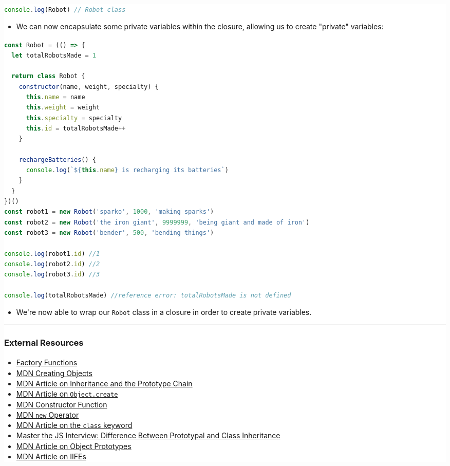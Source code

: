 ```javascript
console.log(Robot) // Robot class
```

- We can now encapsulate some private variables within the closure, allowing us to create "private" variables:

```javascript
const Robot = (() => {
  let totalRobotsMade = 1

  return class Robot {
    constructor(name, weight, specialty) {
      this.name = name
      this.weight = weight
      this.specialty = specialty
      this.id = totalRobotsMade++
    }

    rechargeBatteries() {
      console.log(`${this.name} is recharging its batteries`)
    }
  }
})()
const robot1 = new Robot('sparko', 1000, 'making sparks')
const robot2 = new Robot('the iron giant', 9999999, 'being giant and made of iron')
const robot3 = new Robot('bender', 500, 'bending things')

console.log(robot1.id) //1
console.log(robot2.id) //2
console.log(robot3.id) //3

console.log(totalRobotsMade) //reference error: totalRobotsMade is not defined
```

- We're now able to wrap our `Robot` class in a closure in order to create private variables.

---

### External Resources
- [Factory Functions](https://en.wikipedia.org/wiki/Factory_(object-oriented_programming))
- [MDN Creating Objects](https://developer.mozilla.org/en-US/docs/Web/JavaScript/Reference/Operators/Object_initializer)
- [MDN Article on Inheritance and the Prototype Chain](https://developer.mozilla.org/en-US/docs/Web/JavaScript/Inheritance_and_the_prototype_chain)
- [MDN Article on `Object.create`](https://developer.mozilla.org/en-US/docs/Web/JavaScript/Reference/Global_Objects/Object/create)
- [MDN Constructor Function](https://developer.mozilla.org/en-US/docs/Web/JavaScript/Reference/Global_Objects/Object/constructor)
- [MDN `new` Operator](https://developer.mozilla.org/en-US/docs/Web/JavaScript/Reference/Operators/new)
- [MDN Article on the `class` keyword](https://developer.mozilla.org/en-US/docs/Web/JavaScript/Reference/Classes)
- [Master the JS Interview: Difference Between Prototypal and Class Inheritance](https://medium.com/javascript-scene/master-the-javascript-interview-what-s-the-difference-between-class-prototypal-inheritance-e4cd0a7562e9)
- [MDN Article on Object Prototypes](https://developer.mozilla.org/en-US/docs/Learn/JavaScript/Objects/Object_prototypes)
- [MDN Article on IIFEs](https://developer.mozilla.org/en-US/docs/Glossary/IIFE)
